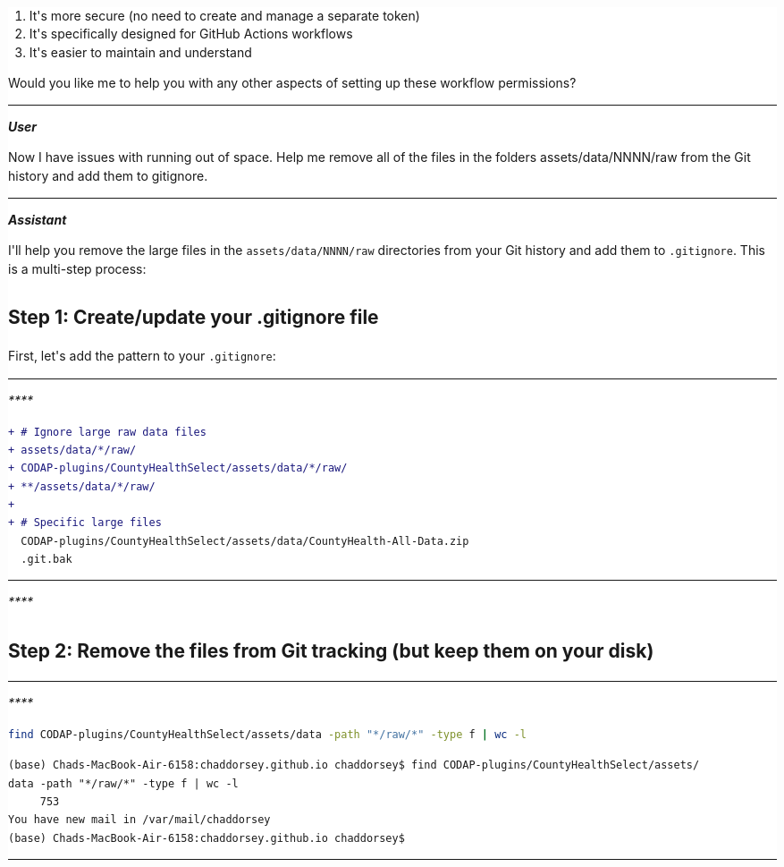1. It's more secure (no need to create and manage a separate token)
2. It's specifically designed for GitHub Actions workflows
3. It's easier to maintain and understand

Would you like me to help you with any other aspects of setting up these workflow permissions?

---

_**User**_

Now I have issues with running out of space. Help me remove all of the files in the folders assets/data/NNNN/raw from the Git history and add them to gitignore.

---

_**Assistant**_

I'll help you remove the large files in the `assets/data/NNNN/raw` directories from your Git history and add them to `.gitignore`. This is a multi-step process:

## Step 1: Create/update your .gitignore file

First, let's add the pattern to your `.gitignore`:

---

_****_

```diff
+ # Ignore large raw data files
+ assets/data/*/raw/
+ CODAP-plugins/CountyHealthSelect/assets/data/*/raw/
+ **/assets/data/*/raw/
+ 
+ # Specific large files
  CODAP-plugins/CountyHealthSelect/assets/data/CountyHealth-All-Data.zip
  .git.bak
```

---

_****_

## Step 2: Remove the files from Git tracking (but keep them on your disk)

---

_****_

```bash
find CODAP-plugins/CountyHealthSelect/assets/data -path "*/raw/*" -type f | wc -l
```

```
(base) Chads-MacBook-Air-6158:chaddorsey.github.io chaddorsey$ find CODAP-plugins/CountyHealthSelect/assets/
data -path "*/raw/*" -type f | wc -l
     753
You have new mail in /var/mail/chaddorsey
(base) Chads-MacBook-Air-6158:chaddorsey.github.io chaddorsey$
```

---